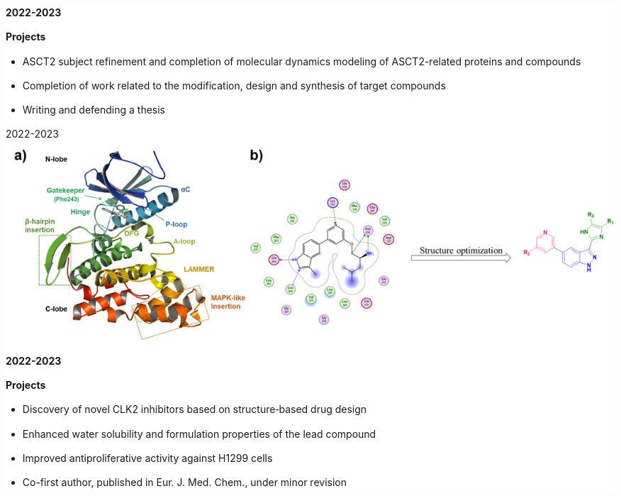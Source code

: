 **2022-2023**

**Projects**
- ASCT2 subject refinement and completion of molecular dynamics modeling of ASCT2-related proteins and compounds

- Completion of work related to the modification, design and synthesis of target compounds

- Writing and defending a thesis
  
</div>
</div>

<div class='paper-box'><div class='paper-box-image'><div><div class="badge">2022-2023</div><img src='images/CLK2-2.jpg' alt="sym" width="100%"></div></div>
<div class='paper-box-text' markdown="1">

**2022-2023**

**Projects**
- Discovery of novel CLK2 inhibitors based on structure‐based drug design

- Enhanced water solubility and formulation properties of the lead compound

- Improved antiproliferative activity against H1299 cells

- Co-first author, published in Eur. J. Med. Chem., under minor revision
  
</div>
</div>


